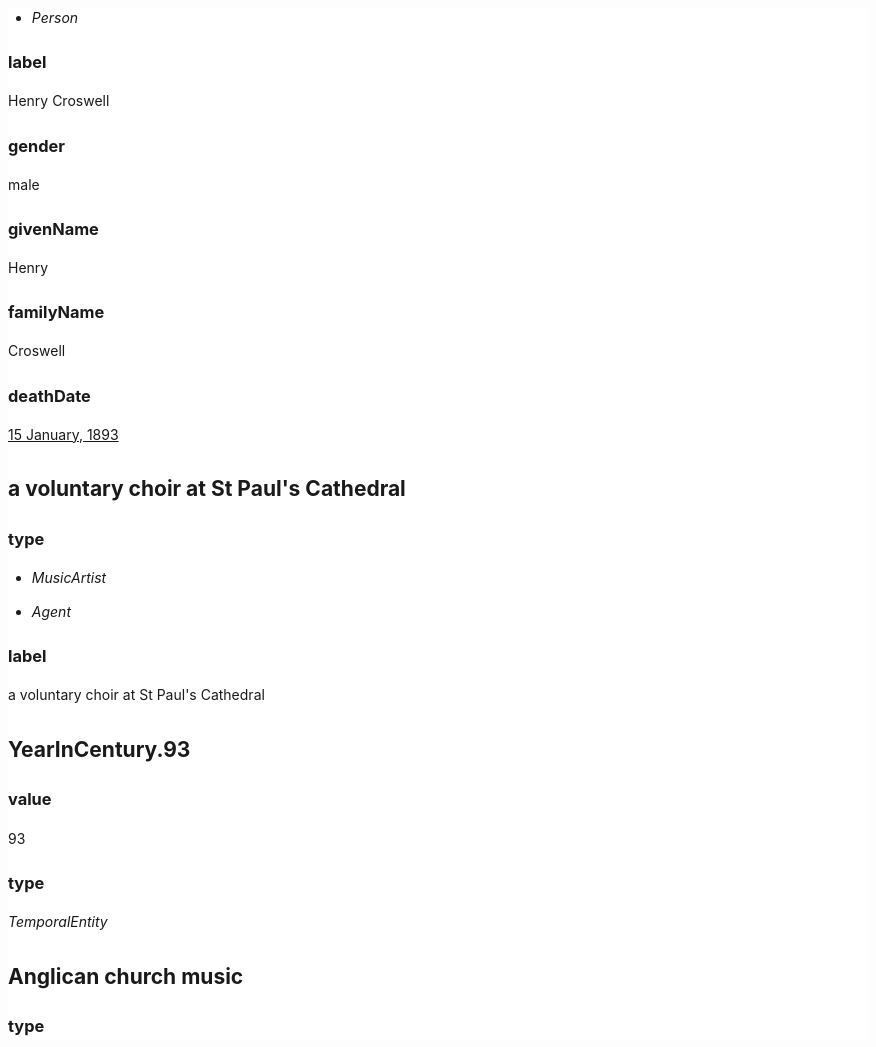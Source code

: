  - *Person*

### label


Henry Croswell

### gender


male

### givenName


Henry

### familyName


Croswell

### deathDate


[15 January, 1893](#15-January-1893)

## a voluntary choir at St Paul's Cathedral

### type

 - *MusicArtist*

 - *Agent*

### label


a voluntary choir at St Paul's Cathedral

## YearInCentury.93

### value


93

### type


*TemporalEntity*

## Anglican church music

### type
